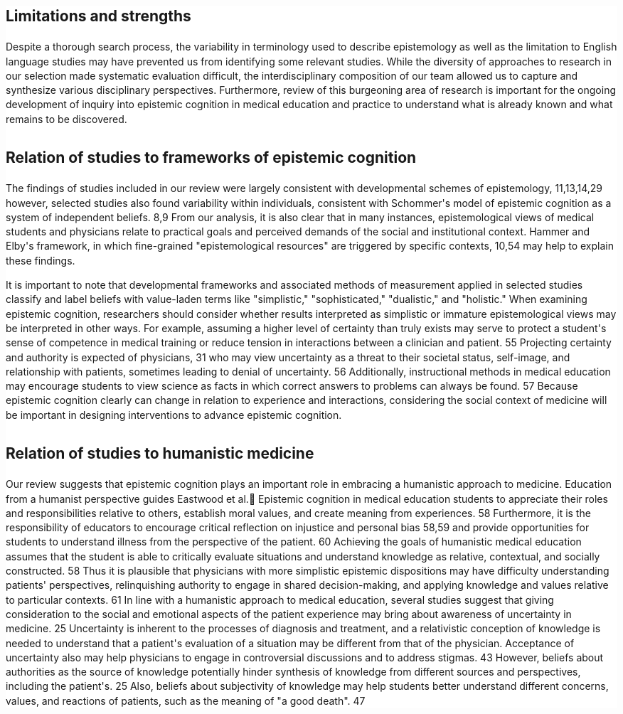 
## Limitations and strengths

Despite a thorough search process, the variability in terminology used to describe epistemology as well as the limitation to English language studies may have prevented us from identifying some relevant studies. While the diversity of approaches to research in our selection made systematic evaluation difficult, the interdisciplinary composition of our team allowed us to capture and synthesize various disciplinary perspectives. Furthermore, review of this burgeoning area of research is important for the ongoing development of inquiry into epistemic cognition in medical education and practice to understand what is already known and what remains to be discovered.


## Relation of studies to frameworks of epistemic cognition

The findings of studies included in our review were largely consistent with developmental schemes of epistemology, 11,13,14,29 however, selected studies also found variability within individuals, consistent with Schommer's model of epistemic cognition as a system of independent beliefs. 8,9 From our analysis, it is also clear that in many instances, epistemological views of medical students and physicians relate to practical goals and perceived demands of the social and institutional context. Hammer and Elby's framework, in which fine-grained "epistemological resources" are triggered by specific contexts, 10,54 may help to explain these findings.

It is important to note that developmental frameworks and associated methods of measurement applied in selected studies classify and label beliefs with value-laden terms like "simplistic," "sophisticated," "dualistic," and "holistic." When examining epistemic cognition, researchers should consider whether results interpreted as simplistic or immature epistemological views may be interpreted in other ways. For example, assuming a higher level of certainty than truly exists may serve to protect a student's sense of competence in medical training or reduce tension in interactions between a clinician and patient. 55 Projecting certainty and authority is expected of physicians, 31 who may view uncertainty as a threat to their societal status, self-image, and relationship with patients, sometimes leading to denial of uncertainty. 56 Additionally, instructional methods in medical education may encourage students to view science as facts in which correct answers to problems can always be found. 57 Because epistemic cognition clearly can change in relation to experience and interactions, considering the social context of medicine will be important in designing interventions to advance epistemic cognition.


## Relation of studies to humanistic medicine

Our review suggests that epistemic cognition plays an important role in embracing a humanistic approach to medicine. Education from a humanist perspective guides Eastwood et al. Epistemic cognition in medical education students to appreciate their roles and responsibilities relative to others, establish moral values, and create meaning from experiences. 58 Furthermore, it is the responsibility of educators to encourage critical reflection on injustice and personal bias 58,59 and provide opportunities for students to understand illness from the perspective of the patient. 60 Achieving the goals of humanistic medical education assumes that the student is able to critically evaluate situations and understand knowledge as relative, contextual, and socially constructed. 58 Thus it is plausible that physicians with more simplistic epistemic dispositions may have difficulty understanding patients' perspectives, relinquishing authority to engage in shared decision-making, and applying knowledge and values relative to particular contexts. 61 In line with a humanistic approach to medical education, several studies suggest that giving consideration to the social and emotional aspects of the patient experience may bring about awareness of uncertainty in medicine. 25 Uncertainty is inherent to the processes of diagnosis and treatment, and a relativistic conception of knowledge is needed to understand that a patient's evaluation of a situation may be different from that of the physician. Acceptance of uncertainty also may help physicians to engage in controversial discussions and to address stigmas. 43 However, beliefs about authorities as the source of knowledge potentially hinder synthesis of knowledge from different sources and perspectives, including the patient's. 25 Also, beliefs about subjectivity of knowledge may help students better understand different concerns, values, and reactions of patients, such as the meaning of "a good death". 47
